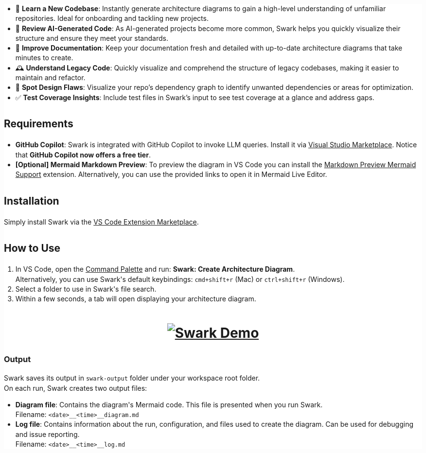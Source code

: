-   🔎 **Learn a New Codebase**: Instantly generate architecture diagrams to gain a high-level understanding of unfamiliar repositories. Ideal for onboarding and tackling new projects.
-   🤖 **Review AI-Generated Code**: As AI-generated projects become more common, Swark helps you quickly visualize their structure and ensure they meet your standards.
-   📕 **Improve Documentation**: Keep your documentation fresh and detailed with up-to-date architecture diagrams that take minutes to create.
-   🕰️ **Understand Legacy Code**: Quickly visualize and comprehend the structure of legacy codebases, making it easier to maintain and refactor.
-   🧩 **Spot Design Flaws**: Visualize your repo’s dependency graph to identify unwanted dependencies or areas for optimization.
-   ✅ **Test Coverage Insights**: Include test files in Swark’s input to see test coverage at a glance and address gaps.

## Requirements

-   **GitHub Copilot**: Swark is integrated with GitHub Copilot to invoke LLM queries. Install it via [Visual Studio Marketplace](https://marketplace.visualstudio.com/items?itemName=GitHub.copilot). Notice that **GitHub Copilot now offers a free tier**.
-   **[Optional] Mermaid Markdown Preview**: To preview the diagram in VS Code you can install the [Markdown Preview Mermaid Support](https://marketplace.visualstudio.com/items?itemName=bierner.markdown-mermaid) extension. Alternatively, you can use the provided links to open it in Mermaid Live Editor.

## Installation

Simply install Swark via the [VS Code Extension Marketplace](https://marketplace.visualstudio.com/items?itemName=swark.swark).

## How to Use

1. In VS Code, open the [Command Palette](https://code.visualstudio.com/docs/getstarted/userinterface#_command-palette) and run: **Swark: Create Architecture Diagram**.\
   Alternatively, you can use Swark's default keybindings: `cmd+shift+r` (Mac) or `ctrl+shift+r` (Windows).
2. Select a folder to use in Swark's file search.
3. Within a few seconds, a tab will open displaying your architecture diagram.

<h1 align="center">
    <a href="https://github.com/user-attachments/assets/5b885430-d958-47a0-9daa-f64542844fba"><img src="https://github.com/swark-io/swark/raw/main/assets/demo.gif" width="85%" alt="Swark Demo"/></a>
</h1>

### Output

Swark saves its output in `swark-output` folder under your workspace root folder.\
On each run, Swark creates two output files:

-   **Diagram file**: Contains the diagram's Mermaid code. This file is presented when you run Swark.\
    Filename: `<date>__<time>__diagram.md`
-   **Log file**: Contains information about the run, configuration, and files used to create the diagram. Can be used for debugging and issue reporting.\
    Filename: `<date>__<time>__log.md`
